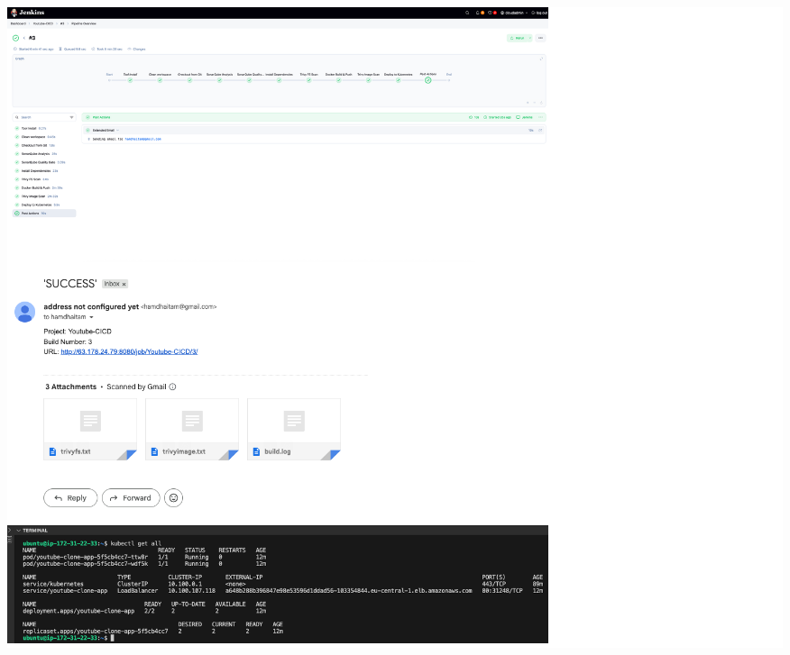 <img src="./screenshots/jenkins_pipeline.png" width="600"/>
<img src="./screenshots/jenkins_email_notification.png" width="400"/>
<img src="./screenshots/kubectl_deployment.png" width="600"/>